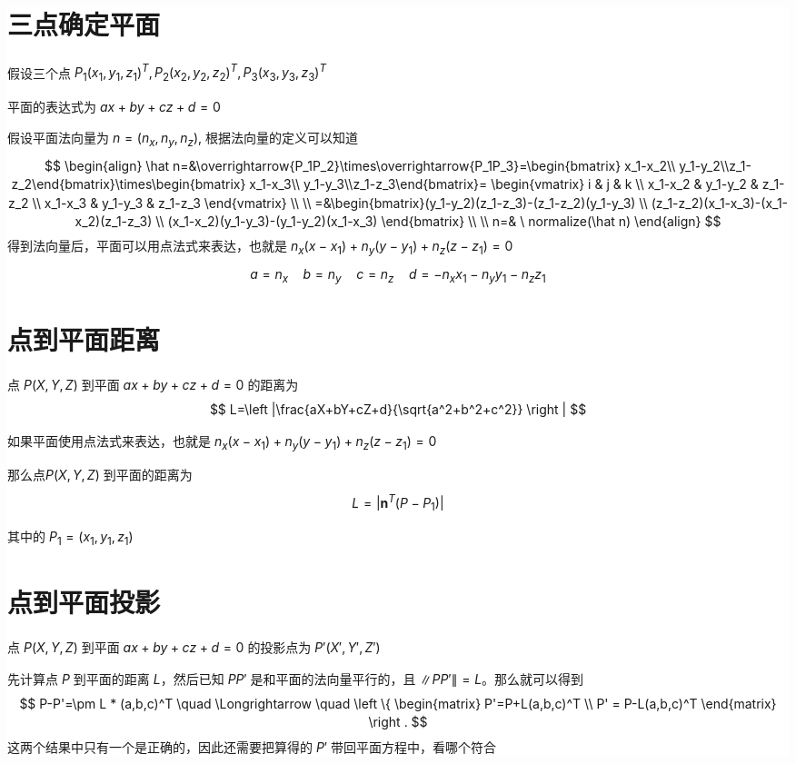 # 三点确定平面

假设三个点 $P_1(x_1,y_1,z_1)^T,P_2(x_2,y_2,z_2)^T, P_3(x_3,y_3,z_3)^T$

平面的表达式为 $ax+by+cz+d=0$

假设平面法向量为 $n=(n_x,n_y,n_z)$, 根据法向量的定义可以知道
$$
\begin{align}
 \hat n=&\overrightarrow{P_1P_2}\times\overrightarrow{P_1P_3}=\begin{bmatrix} x_1-x_2\\ y_1-y_2\\z_1-z_2\end{bmatrix}\times\begin{bmatrix} x_1-x_3\\ y_1-y_3\\z_1-z_3\end{bmatrix}=
\begin{vmatrix}
 i & j & k \\
 x_1-x_2 & y_1-y_2 & z_1-z_2 \\
  x_1-x_3 & y_1-y_3 & z_1-z_3
\end{vmatrix} \\ \\
=&\begin{bmatrix}(y_1-y_2)(z_1-z_3)-(z_1-z_2)(y_1-y_3) \\
(z_1-z_2)(x_1-x_3)-(x_1-x_2)(z_1-z_3) \\
(x_1-x_2)(y_1-y_3)-(y_1-y_2)(x_1-x_3)
\end{bmatrix} \\ \\
n=& \ normalize(\hat n)
\end{align}
$$
得到法向量后，平面可以用点法式来表达，也就是 $n_x(x-x_1)+n_y(y-y_1)+n_z(z-z_1)=0$
$$
a=n_x \quad b=n_y \quad c=n_z \quad d=-n_xx_1-n_yy_1-n_zz_1
$$


# 点到平面距离

点 $P(X,Y,Z)$ 到平面 $ax+by+cz+d=0$ 的距离为
$$
L=\left |\frac{aX+bY+cZ+d}{\sqrt{a^2+b^2+c^2}} \right |
$$

如果平面使用点法式来表达，也就是 $n_x(x-x_1)+n_y(y-y_1)+n_z(z-z_1)=0$

那么点$P(X,Y,Z)$ 到平面的距离为
$$
L=|\mathbf{n}^T(P-P_1)|
$$

其中的 $P_1=(x_1,y_1,z_1)$

# 点到平面投影

点 $P(X,Y,Z)$ 到平面 $ax+by+cz+d=0$ 的投影点为 $P'(X',Y',Z')$

先计算点 $P$ 到平面的距离 $L$，然后已知 $PP'$ 是和平面的法向量平行的，且 $\left \|PP' \right \|=L$。那么就可以得到
$$
P-P'=\pm L * (a,b,c)^T \quad \Longrightarrow \quad 
\left \{ \begin{matrix} P'=P+L(a,b,c)^T \\ P' = P-L(a,b,c)^T
\end{matrix}
\right .
$$
这两个结果中只有一个是正确的，因此还需要把算得的 $P'$ 带回平面方程中，看哪个符合
